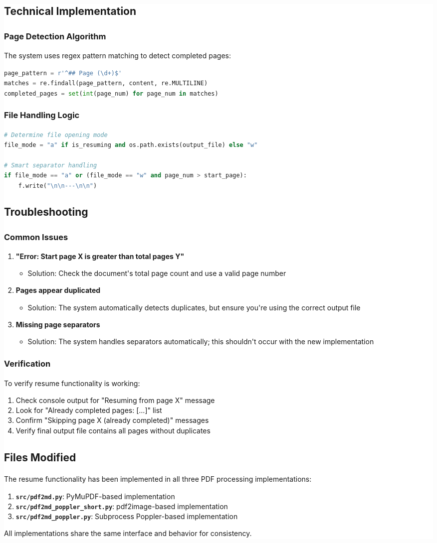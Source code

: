 ## Technical Implementation

### Page Detection Algorithm

The system uses regex pattern matching to detect completed pages:
```python
page_pattern = r'^## Page (\d+)$'
matches = re.findall(page_pattern, content, re.MULTILINE)
completed_pages = set(int(page_num) for page_num in matches)
```

### File Handling Logic

```python
# Determine file opening mode
file_mode = "a" if is_resuming and os.path.exists(output_file) else "w"

# Smart separator handling
if file_mode == "a" or (file_mode == "w" and page_num > start_page):
    f.write("\n\n---\n\n")
```

## Troubleshooting

### Common Issues

1. **"Error: Start page X is greater than total pages Y"**
   - Solution: Check the document's total page count and use a valid page number

2. **Pages appear duplicated**
   - Solution: The system automatically detects duplicates, but ensure you're using the correct output file

3. **Missing page separators**
   - Solution: The system handles separators automatically; this shouldn't occur with the new implementation

### Verification

To verify resume functionality is working:
1. Check console output for "Resuming from page X" message
2. Look for "Already completed pages: [...]" list
3. Confirm "Skipping page X (already completed)" messages
4. Verify final output file contains all pages without duplicates

## Files Modified

The resume functionality has been implemented in all three PDF processing implementations:

1. **`src/pdf2md.py`**: PyMuPDF-based implementation
2. **`src/pdf2md_poppler_short.py`**: pdf2image-based implementation  
3. **`src/pdf2md_poppler.py`**: Subprocess Poppler-based implementation

All implementations share the same interface and behavior for consistency.